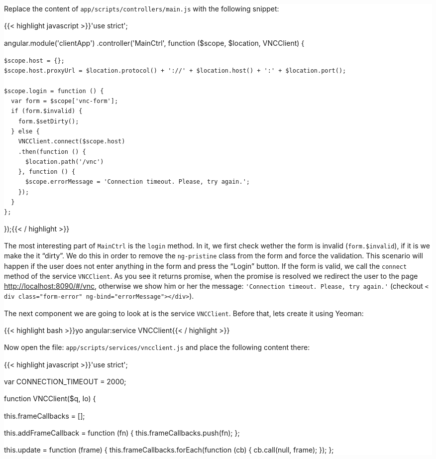 Replace the content of `app/scripts/controllers/main.js` with the following snippet:

{{< highlight javascript >}}'use strict';

angular.module('clientApp')
  .controller('MainCtrl',
  function ($scope, $location, VNCClient) {

    $scope.host = {};
    $scope.host.proxyUrl = $location.protocol() + '://' + $location.host() + ':' + $location.port();

    $scope.login = function () {
      var form = $scope['vnc-form'];
      if (form.$invalid) {
        form.$setDirty();
      } else {
        VNCClient.connect($scope.host)
        .then(function () {
          $location.path('/vnc')
        }, function () {
          $scope.errorMessage = 'Connection timeout. Please, try again.';
        });
      }
    };

  });{{< / highlight >}}

The most interesting part of `MainCtrl` is the `login` method. In it, we first check wether the form is invalid (`form.$invalid`), if it is we make the it “dirty”. We do this in order to remove the `ng-pristine` class from the form and force the validation. This scenario will happen if the user does not enter anything in the form and press the “Login” button. If the form is valid, we call the `connect` method of the service `VNCClient`. As you see it returns promise, when the promise is resolved we redirect the user to the page <http://localhost:8090/#/vnc>, otherwise we show him or her the message: `'Connection timeout. Please, try again.'` (checkout `<div class="form-error" ng-bind="errorMessage"></div>`).

The next component we are going to look at is the service `VNCClient`. Before that, lets create it using Yeoman:

{{< highlight bash >}}yo angular:service VNCClient{{< / highlight >}}

Now open the file: `app/scripts/services/vncclient.js` and place the following content there:

{{< highlight javascript >}}'use strict';

var CONNECTION_TIMEOUT = 2000;

function VNCClient($q, Io) {

  this.frameCallbacks = [];

  this.addFrameCallback = function (fn) {
    this.frameCallbacks.push(fn);
  };

  this.update = function (frame) {
    this.frameCallbacks.forEach(function (cb) {
      cb.call(null, frame);
    });
  };


 [1]: /images/legacy/uploads2014/02/yeoman-vnc-angular.png
 [2]: http://angularjs.org/
 [3]: http://yeoman.io/
 [4]: https://github.com/mgechev/angular-vnc
 [5]: #vnc-demo-video
 [6]: https://github.com/mgechev
 [7]: https://github.com/mgechev/js-vnc-demo-project
 [8]: https://github.com/mgechev/devtools-vnc
 [9]: /images/legacy/uploads2014/02/angular-vnc.png
 [10]: https://en.wikipedia.org/wiki/RFB_protocol
 [11]: http://socket.io/
 [12]: #angular-vnc
 [13]: https://github.com/mgechev/angular-vnc/tree/master/proxy
 [14]: https://en.wikipedia.org/wiki/Lazy_evaluation
 [15]: /images/legacy/uploads2014/02/Screen-Shot-2014-02-08-at-19.29.28.png
 [16]: /images/legacy/uploads2014/02/Screen-Shot-2014-02-08-at-20.43.44.png
 [17]: http://ng-tutorial.mgechev.com/#?tutorial=form-validation&step=basic-validation
 [18]: https://en.wikipedia.org/wiki/Observer_pattern
 [19]: https://github.com/mgechev/angular-vnc/blob/master/client/app/scripts/directives/vnc-screen.js